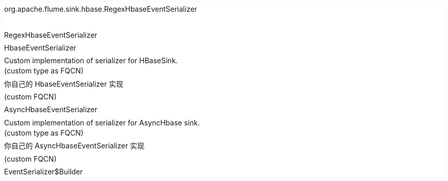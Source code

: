 <td style="word-break:break-all; border:1px solid rgb(153,153,153); padding:5px 10px; min-height:25px; min-width:25px; height:25px">
<p style="margin-top:5px; margin-bottom:5px; background-color:inherit">org.apache.flume.sink.hbase.RegexHbaseEventSerializer</p>
</td>
<td style="word-break:break-all; border:1px solid rgb(153,153,153); padding:5px 10px; min-height:25px; min-width:25px; height:25px">
<p style="margin-top:5px; margin-bottom:5px; background-color:inherit"> </p>
</td>
<td style="word-break:break-all; border:1px solid rgb(153,153,153); padding:5px 10px; min-height:25px; min-width:25px; height:25px">
<p style="margin-top:5px; margin-bottom:5px; background-color:inherit">RegexHbaseEventSerializer</p>
</td>
</tr>
<tr style="background-color:inherit">
<td style="word-break:break-all; border:1px solid rgb(153,153,153); padding:5px 10px; min-height:25px; min-width:25px; height:25px">
<p style="margin-top:5px; margin-bottom:5px; background-color:inherit">HbaseEventSerializer</p>
</td>
<td style="word-break:break-all; border:1px solid rgb(153,153,153); padding:5px 10px; min-height:25px; min-width:25px; height:25px">
<p style="margin-top:5px; margin-bottom:5px; background-color:inherit">Custom implementation of serializer for HBaseSink. <br style="background-color:inherit">
<span style="background-color:inherit">(custom type as FQCN)</span></p>
</td>
<td style="word-break:break-all; border:1px solid rgb(153,153,153); padding:5px 10px; min-height:25px; min-width:25px; height:25px">
<p style="margin-top:5px; margin-bottom:5px; background-color:inherit">你自己的 HbaseEventSerializer 实现</p>
</td>
<td style="word-break:break-all; border:1px solid rgb(153,153,153); padding:5px 10px; min-height:25px; min-width:25px; height:25px">
<p style="margin-top:5px; margin-bottom:5px; background-color:inherit"><span style="background-color:inherit">(custom FQCN)</span></p>
</td>
</tr>
<tr style="background-color:inherit">
<td style="word-break:break-all; border:1px solid rgb(153,153,153); padding:5px 10px; min-height:25px; min-width:25px; height:25px">
<p style="margin-top:5px; margin-bottom:5px; background-color:inherit">AsyncHbaseEventSerializer</p>
</td>
<td style="word-break:break-all; border:1px solid rgb(153,153,153); padding:5px 10px; min-height:25px; min-width:25px; height:25px">
<p style="margin-top:5px; margin-bottom:5px; background-color:inherit">Custom implementation of serializer for AsyncHbase sink. <br style="background-color:inherit">
<span style="background-color:inherit">(custom type as FQCN)</span></p>
</td>
<td style="word-break:break-all; border:1px solid rgb(153,153,153); padding:5px 10px; min-height:25px; min-width:25px; height:25px">
<p style="margin-top:5px; margin-bottom:5px; background-color:inherit"><span style="font-size:undefined">你自己的</span> AsyncHbaseEventSerializer 实现</p>
</td>
<td style="word-break:break-all; border:1px solid rgb(153,153,153); padding:5px 10px; min-height:25px; min-width:25px; height:25px">
<p style="margin-top:5px; margin-bottom:5px; background-color:inherit"><span style="background-color:inherit">(custom FQCN)</span></p>
</td>
</tr>
<tr style="background-color:inherit">
<td style="word-break:break-all; border:1px solid rgb(153,153,153); padding:5px 10px; min-height:25px; min-width:25px; height:25px">
<p style="margin-top:5px; margin-bottom:5px; background-color:inherit">EventSerializer$Builder</p>